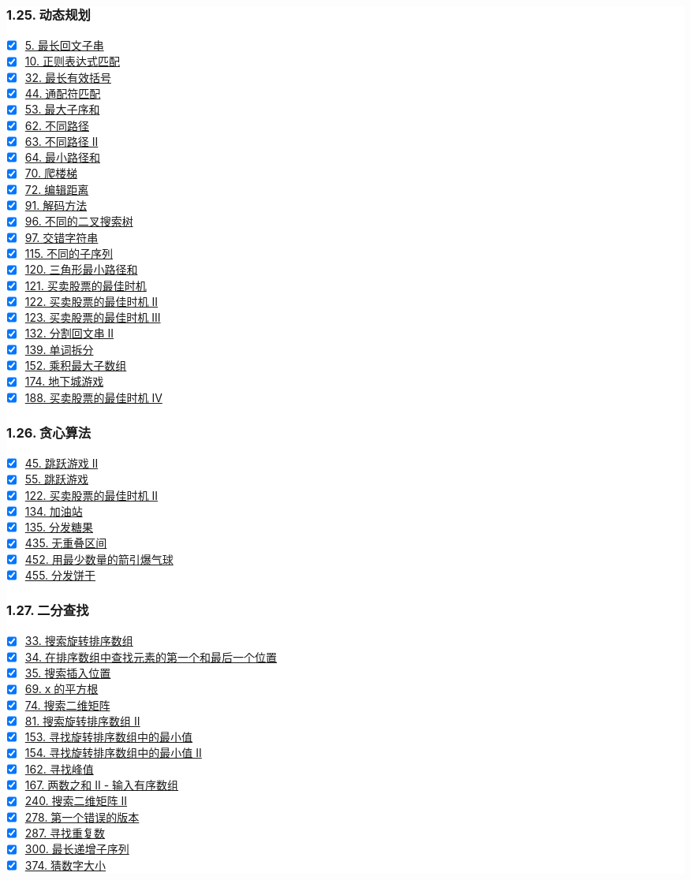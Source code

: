 ### 1.25. 动态规划

- [x] [5. 最长回文子串](https://leetcode-cn.com/problems/longest-palindromic-substring/)
- [x] [10. 正则表达式匹配](https://leetcode-cn.com/problems/regular-expression-matching/)
- [x] [32. 最长有效括号](https://leetcode-cn.com/problems/longest-valid-parentheses/)
- [x] [44. 通配符匹配](https://leetcode-cn.com/problems/wildcard-matching/)
- [x] [53. 最大子序和](https://leetcode-cn.com/problems/maximum-subarray/)
- [x] [62. 不同路径](https://leetcode-cn.com/problems/unique-paths/)
- [x] [63. 不同路径 II](https://leetcode-cn.com/problems/unique-paths-ii/)
- [x] [64. 最小路径和](https://leetcode-cn.com/problems/minimum-path-sum/)
- [x] [70. 爬楼梯](https://leetcode-cn.com/problems/climbing-stairs/)
- [x] [72. 编辑距离](https://leetcode-cn.com/problems/edit-distance/)
- [x] [91. 解码方法](https://leetcode-cn.com/problems/decode-ways/)
- [x] [96. 不同的二叉搜索树](https://leetcode-cn.com/problems/unique-binary-search-trees/)
- [x] [97. 交错字符串](https://leetcode-cn.com/problems/interleaving-string/)
- [x] [115. 不同的子序列](https://leetcode-cn.com/problems/distinct-subsequences/)
- [x] [120. 三角形最小路径和](https://leetcode-cn.com/problems/triangle/)
- [x] [121. 买卖股票的最佳时机](https://leetcode-cn.com/problems/best-time-to-buy-and-sell-stock/)
- [x] [122. 买卖股票的最佳时机 II](https://leetcode-cn.com/problems/best-time-to-buy-and-sell-stock-ii/)
- [x] [123. 买卖股票的最佳时机 III](https://leetcode-cn.com/problems/best-time-to-buy-and-sell-stock-iii/)
- [x] [132. 分割回文串 II](https://leetcode-cn.com/problems/palindrome-partitioning-ii/)
- [x] [139. 单词拆分](https://leetcode-cn.com/problems/word-break/)
- [x] [152. 乘积最大子数组](https://leetcode-cn.com/problems/maximum-product-subarray/)
- [x] [174. 地下城游戏](https://leetcode-cn.com/problems/dungeon-game/)
- [x] [188. 买卖股票的最佳时机 IV](https://leetcode-cn.com/problems/best-time-to-buy-and-sell-stock-iv/)

### 1.26. 贪心算法

- [x] [45. 跳跃游戏 II](https://leetcode-cn.com/problems/jump-game-ii/)
- [x] [55. 跳跃游戏](https://leetcode-cn.com/problems/jump-game/)
- [x] [122. 买卖股票的最佳时机 II](https://leetcode-cn.com/problems/best-time-to-buy-and-sell-stock-ii/)
- [x] [134. 加油站](https://leetcode-cn.com/problems/gas-station/)
- [x] [135. 分发糖果](https://leetcode-cn.com/problems/candy/)
- [x] [435. 无重叠区间](https://leetcode-cn.com/problems/non-overlapping-intervals/)
- [x] [452. 用最少数量的箭引爆气球](https://leetcode-cn.com/problems/minimum-number-of-arrows-to-burst-balloons/)
- [x] [455. 分发饼干](https://leetcode-cn.com/problems/assign-cookies/)

### 1.27. 二分查找

- [x] [33. 搜索旋转排序数组](https://leetcode-cn.com/problems/search-in-rotated-sorted-array/)
- [x] [34. 在排序数组中查找元素的第一个和最后一个位置](https://leetcode-cn.com/problems/find-first-and-last-position-of-element-in-sorted-array/)
- [x] [35. 搜索插入位置](https://leetcode-cn.com/problems/search-insert-position/)
- [x] [69. x 的平方根](https://leetcode-cn.com/problems/sqrtx/)
- [x] [74. 搜索二维矩阵](https://leetcode-cn.com/problems/search-a-2d-matrix/)
- [x] [81. 搜索旋转排序数组 II](https://leetcode-cn.com/problems/search-in-rotated-sorted-array-ii/)
- [x] [153. 寻找旋转排序数组中的最小值](https://leetcode-cn.com/problems/find-minimum-in-rotated-sorted-array/)
- [x] [154. 寻找旋转排序数组中的最小值 II](https://leetcode-cn.com/problems/find-minimum-in-rotated-sorted-array-ii/)
- [x] [162. 寻找峰值](https://leetcode-cn.com/problems/find-peak-element/)
- [x] [167. 两数之和 II - 输入有序数组](https://leetcode-cn.com/problems/two-sum-ii-input-array-is-sorted/)
- [x] [240. 搜索二维矩阵 II](https://leetcode-cn.com/problems/search-a-2d-matrix-ii/)
- [x] [278. 第一个错误的版本](https://leetcode-cn.com/problems/first-bad-version/)
- [x] [287. 寻找重复数](https://leetcode-cn.com/problems/find-the-duplicate-number/)
- [x] [300. 最长递增子序列](https://leetcode-cn.com/problems/longest-increasing-subsequence/)
- [x] [374. 猜数字大小](https://leetcode-cn.com/problems/guess-number-higher-or-lower/)
